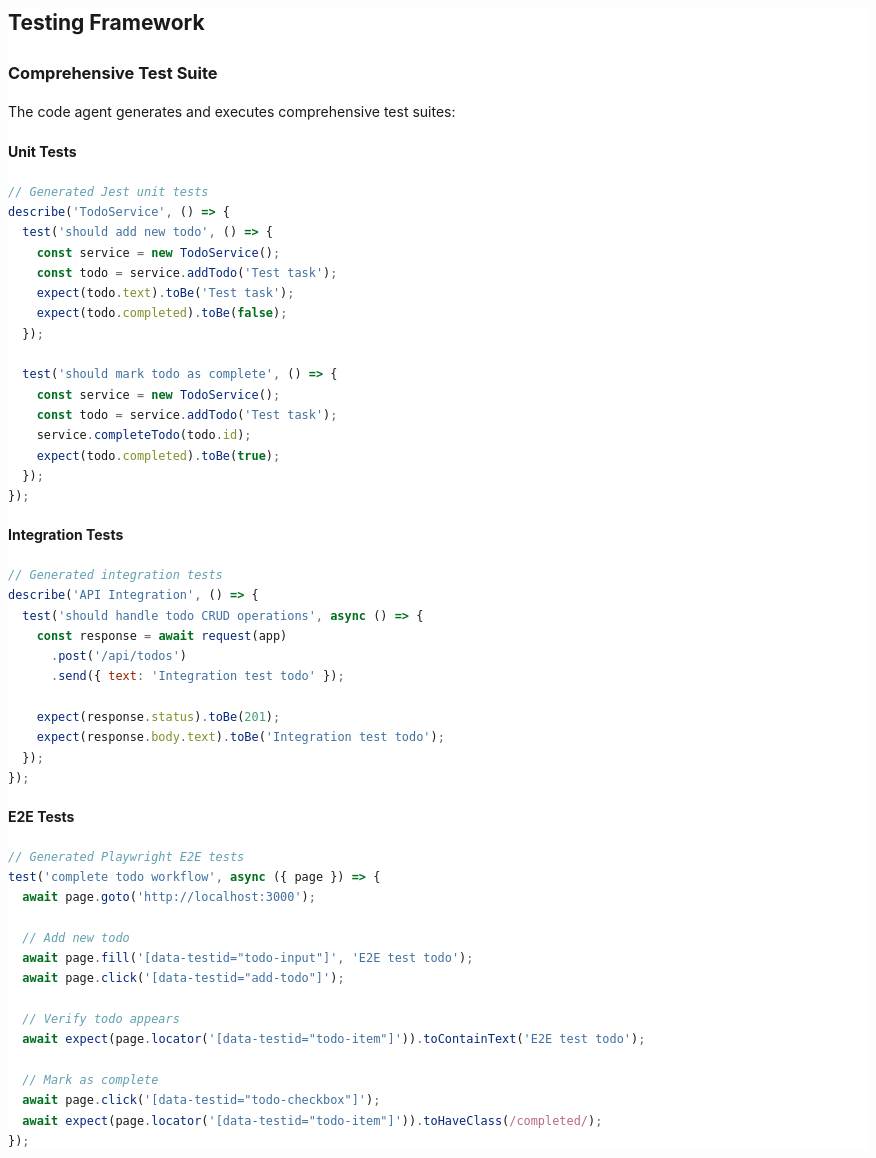 ## Testing Framework

### Comprehensive Test Suite

The code agent generates and executes comprehensive test suites:

#### Unit Tests
```javascript
// Generated Jest unit tests
describe('TodoService', () => {
  test('should add new todo', () => {
    const service = new TodoService();
    const todo = service.addTodo('Test task');
    expect(todo.text).toBe('Test task');
    expect(todo.completed).toBe(false);
  });
  
  test('should mark todo as complete', () => {
    const service = new TodoService();
    const todo = service.addTodo('Test task');
    service.completeTodo(todo.id);
    expect(todo.completed).toBe(true);
  });
});
```

#### Integration Tests
```javascript
// Generated integration tests
describe('API Integration', () => {
  test('should handle todo CRUD operations', async () => {
    const response = await request(app)
      .post('/api/todos')
      .send({ text: 'Integration test todo' });
    
    expect(response.status).toBe(201);
    expect(response.body.text).toBe('Integration test todo');
  });
});
```

#### E2E Tests
```javascript
// Generated Playwright E2E tests
test('complete todo workflow', async ({ page }) => {
  await page.goto('http://localhost:3000');
  
  // Add new todo
  await page.fill('[data-testid="todo-input"]', 'E2E test todo');
  await page.click('[data-testid="add-todo"]');
  
  // Verify todo appears
  await expect(page.locator('[data-testid="todo-item"]')).toContainText('E2E test todo');
  
  // Mark as complete
  await page.click('[data-testid="todo-checkbox"]');
  await expect(page.locator('[data-testid="todo-item"]')).toHaveClass(/completed/);
});
```
